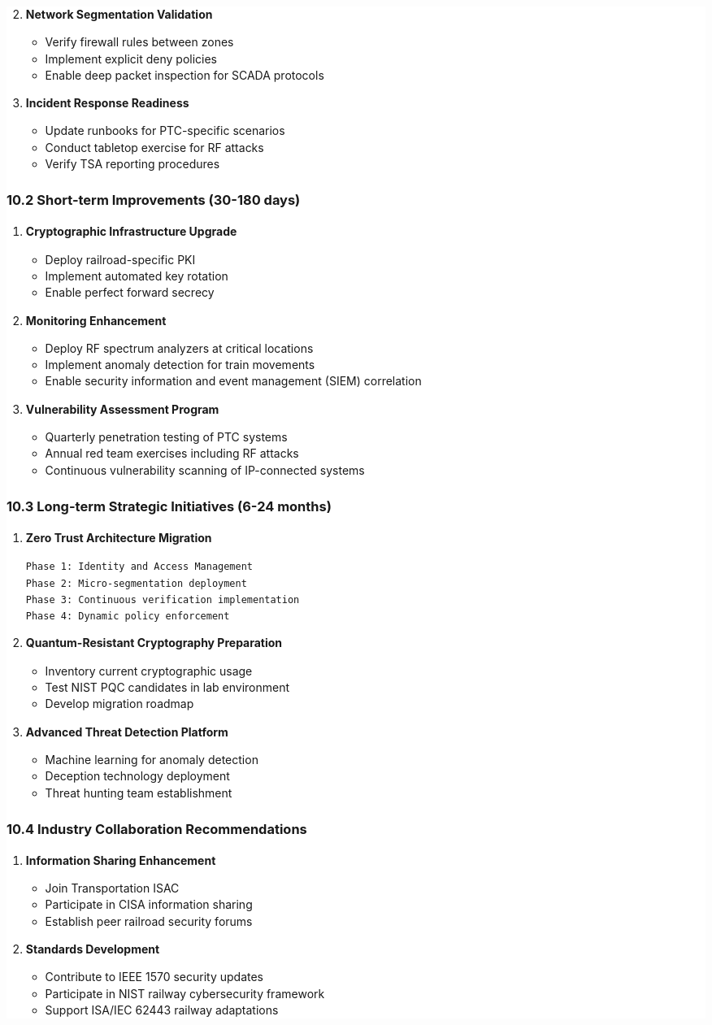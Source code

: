 2. **Network Segmentation Validation**
   - Verify firewall rules between zones
   - Implement explicit deny policies
   - Enable deep packet inspection for SCADA protocols

3. **Incident Response Readiness**
   - Update runbooks for PTC-specific scenarios
   - Conduct tabletop exercise for RF attacks
   - Verify TSA reporting procedures

### 10.2 Short-term Improvements (30-180 days)

1. **Cryptographic Infrastructure Upgrade**
   - Deploy railroad-specific PKI
   - Implement automated key rotation
   - Enable perfect forward secrecy

2. **Monitoring Enhancement**
   - Deploy RF spectrum analyzers at critical locations
   - Implement anomaly detection for train movements
   - Enable security information and event management (SIEM) correlation

3. **Vulnerability Assessment Program**
   - Quarterly penetration testing of PTC systems
   - Annual red team exercises including RF attacks
   - Continuous vulnerability scanning of IP-connected systems

### 10.3 Long-term Strategic Initiatives (6-24 months)

1. **Zero Trust Architecture Migration**
   ```
   Phase 1: Identity and Access Management
   Phase 2: Micro-segmentation deployment
   Phase 3: Continuous verification implementation
   Phase 4: Dynamic policy enforcement
   ```

2. **Quantum-Resistant Cryptography Preparation**
   - Inventory current cryptographic usage
   - Test NIST PQC candidates in lab environment
   - Develop migration roadmap

3. **Advanced Threat Detection Platform**
   - Machine learning for anomaly detection
   - Deception technology deployment
   - Threat hunting team establishment

### 10.4 Industry Collaboration Recommendations

1. **Information Sharing Enhancement**
   - Join Transportation ISAC
   - Participate in CISA information sharing
   - Establish peer railroad security forums

2. **Standards Development**
   - Contribute to IEEE 1570 security updates
   - Participate in NIST railway cybersecurity framework
   - Support ISA/IEC 62443 railway adaptations
